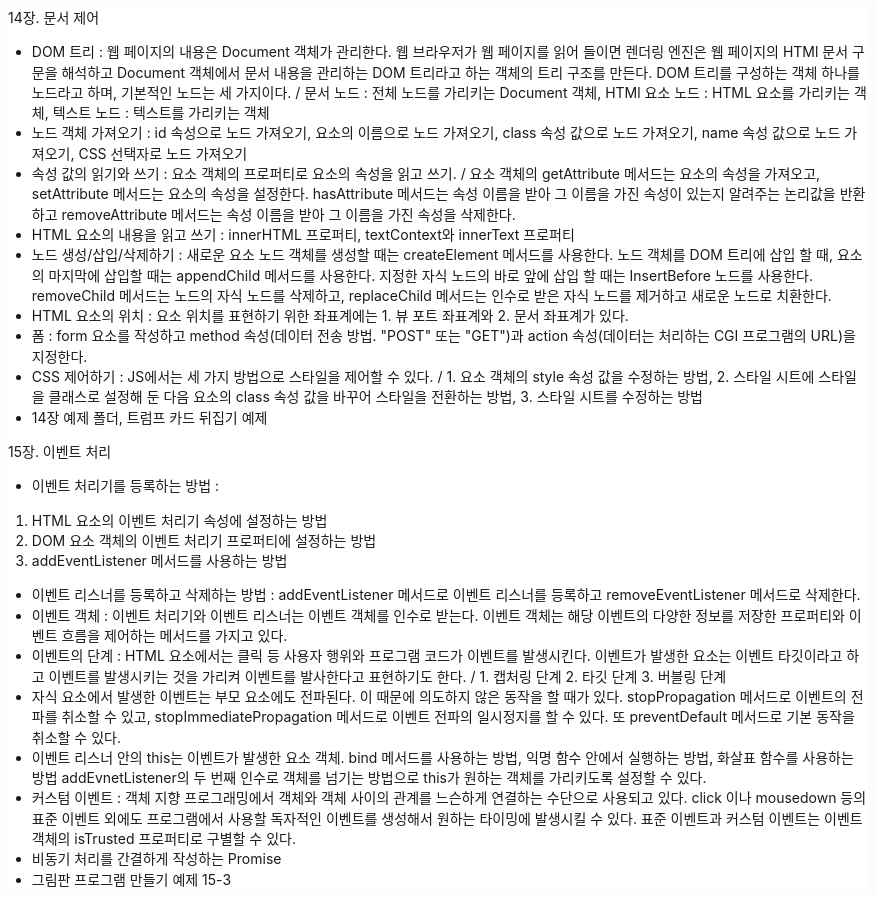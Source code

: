 14장. 문서 제어

- DOM 트리 : 웹 페이지의 내용은 Document 객체가 관리한다. 웹 브라우저가 웹 페이지를 읽어 들이면 렌더링 엔진은 웹 페이지의 HTMl 문서 구문을 해석하고 Document 객체에서 문서 내용을 관리하는 DOM 트리라고 하는 객체의 트리 구조를 만든다. DOM 트리를 구성하는 객체 하나를 노드라고 하며, 기본적인 노드는 세 가지이다. / 문서 노드 : 전체 노드를 가리키는 Document 객체, HTMl 요소 노드 : HTML 요소를 가리키는 객체, 텍스트 노드 : 텍스트를 가리키는 객체
- 노드 객체 가져오기 : id 속성으로 노드 가져오기, 요소의 이름으로 노드 가져오기, class 속성 값으로 노드 가져오기, name 속성 값으로 노드 가져오기, CSS 선택자로 노드 가져오기
- 속성 값의 읽기와 쓰기 : 요소 객체의 프로퍼티로 요소의 속성을 읽고 쓰기. / 요소 객체의 getAttribute 메서드는 요소의 속성을 가져오고, setAttribute 메서드는 요소의 속성을 설정한다. hasAttribute 메서드는 속성 이름을 받아 그 이름을 가진 속성이 있는지 알려주는 논리값을 반환하고 removeAttribute 메서드는 속성 이름을 받아 그 이름을 가진 속성을 삭제한다.
- HTML 요소의 내용을 읽고 쓰기 : innerHTML 프로퍼티, textContext와 innerText 프로퍼티
- 노드 생성/삽입/삭제하기 : 새로운 요소 노드 객체를 생성할 때는 createElement 메서드를 사용한다. 노드 객체를 DOM 트리에 삽입 할 때, 요소의 마지막에 삽입할 때는 appendChild 메서드를 사용한다. 지정한 자식 노드의 바로 앞에 삽입 할 때는 InsertBefore 노드를 사용한다. removeChild 메서드는 노드의 자식 노드를 삭제하고, replaceChild 메서드는 인수로 받은 자식 노드를 제거하고 새로운 노드로 치환한다.
- HTML 요소의 위치 : 요소 위치를 표현하기 위한 좌표계에는 1. 뷰 포트 좌표계와 2. 문서 좌표계가 있다.
- 폼 : form 요소를 작성하고 method 속성(데이터 전송 방법. "POST" 또는 "GET")과 action 속성(데이터는 처리하는 CGI 프로그램의 URL)을 지정한다.
- CSS 제어하기 : JS에서는 세 가지 방법으로 스타일을 제어할 수 있다. / 1. 요소 객체의 style 속성 값을 수정하는 방법, 2. 스타일 시트에 스타일을 클래스로 설정해 둔 다음 요소의 class 속성 값을 바꾸어 스타일을 전환하는 방법, 3. 스타일 시트를 수정하는 방법
- 14장 예제 폴더, 트럼프 카드 뒤집기 예제

15장. 이벤트 처리

- 이벤트 처리기를 등록하는 방법 :

1. HTML 요소의 이벤트 처리기 속성에 설정하는 방법
2. DOM 요소 객체의 이벤트 처리기 프로퍼티에 설정하는 방법
3. addEventListener 메서드를 사용하는 방법

- 이벤트 리스너를 등록하고 삭제하는 방법 : addEventListener 메서드로 이벤트 리스너를 등록하고 removeEventListener 메서드로 삭제한다.
- 이벤트 객체 : 이벤트 처리기와 이벤트 리스너는 이벤트 객체를 인수로 받는다. 이벤트 객체는 해당 이벤트의 다양한 정보를 저장한 프로퍼티와 이벤트 흐름을 제어하는 메서드를 가지고 있다.
- 이벤트의 단계 : HTML 요소에서는 클릭 등 사용자 행위와 프로그램 코드가 이벤트를 발생시킨다. 이벤트가 발생한 요소는 이벤트 타깃이라고 하고 이벤트를 발생시키는 것을 가리켜 이벤트를 발사한다고 표현하기도 한다. / 1. 캡처링 단계 2. 타깃 단계 3. 버블링 단계
- 자식 요소에서 발생한 이벤트는 부모 요소에도 전파된다. 이 때문에 의도하지 않은 동작을 할 때가 있다. stopPropagation 메서드로 이벤트의 전파를 취소할 수 있고, stopImmediatePropagation 메서드로 이벤트 전파의 일시정지를 할 수 있다. 또 preventDefault 메서드로 기본 동작을 취소할 수 있다.
- 이벤트 리스너 안의 this는 이벤트가 발생한 요소 객체. bind 메서드를 사용하는 방법, 익명 함수 안에서 실행하는 방법, 화살표 함수를 사용하는 방법 addEvnetListener의 두 번째 인수로 객체를 넘기는 방법으로 this가 원하는 객체를 가리키도록 설정할 수 있다.
- 커스텀 이벤트 : 객체 지향 프로그래밍에서 객체와 객체 사이의 관계를 느슨하게 연결하는 수단으로 사용되고 있다. click 이나 mousedown 등의 표준 이벤트 외에도 프로그램에서 사용할 독자적인 이벤트를 생성해서 원하는 타이밍에 발생시킬 수 있다. 표준 이벤트과 커스텀 이벤트는 이벤트 객체의 isTrusted 프로퍼티로 구별할 수 있다.
- 비동기 처리를 간결하게 작성하는 Promise
- 그림판 프로그램 만들기 예제 15-3
